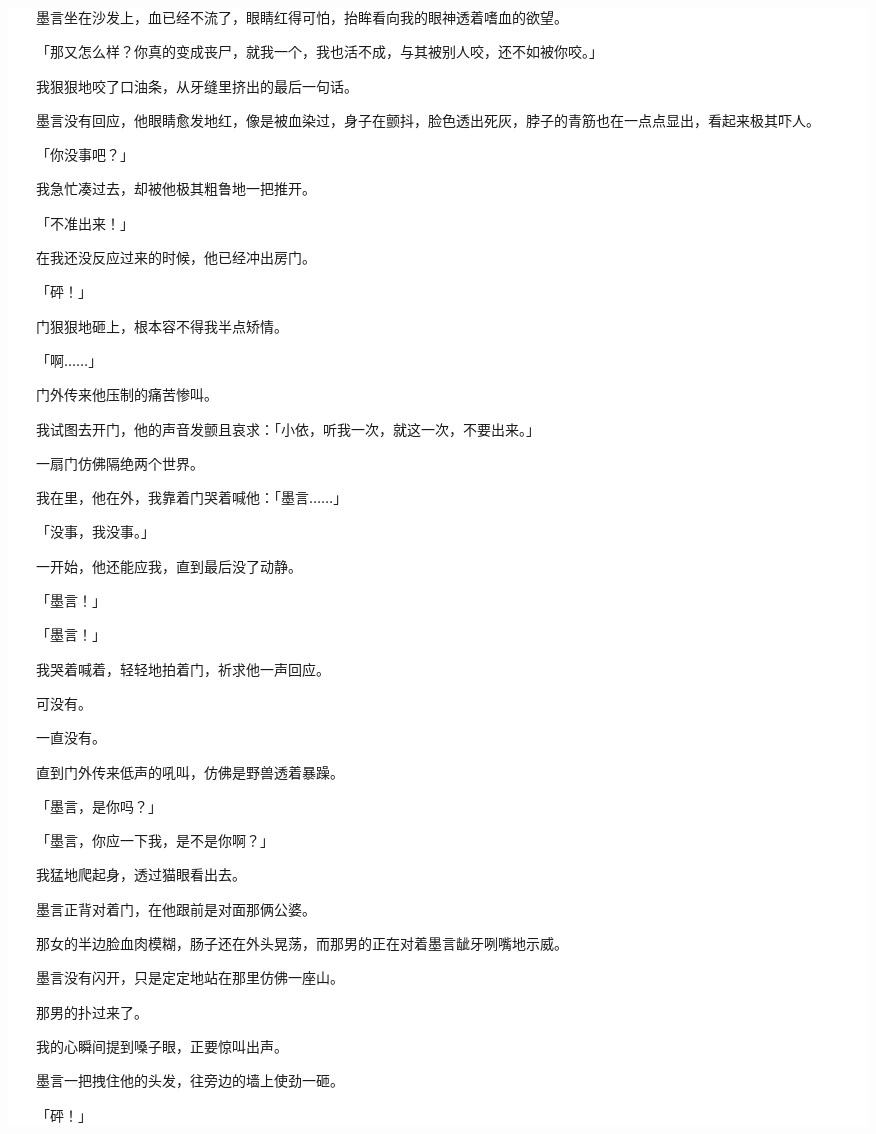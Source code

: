 &emsp;&emsp;墨言坐在沙发上，血已经不流了，眼睛红得可怕，抬眸看向我的眼神透着嗜血的欲望。  
  
&emsp;&emsp;「那又怎么样？你真的变成丧尸，就我一个，我也活不成，与其被别人咬，还不如被你咬。」  
  
&emsp;&emsp;我狠狠地咬了口油条，从牙缝里挤出的最后一句话。  
  
&emsp;&emsp;墨言没有回应，他眼睛愈发地红，像是被血染过，身子在颤抖，脸色透出死灰，脖子的青筋也在一点点显出，看起来极其吓人。  
  
&emsp;&emsp;「你没事吧？」  
  
&emsp;&emsp;我急忙凑过去，却被他极其粗鲁地一把推开。  
  
&emsp;&emsp;「不准出来！」  
  
&emsp;&emsp;在我还没反应过来的时候，他已经冲出房门。  
  
&emsp;&emsp;「砰！」  
  
&emsp;&emsp;门狠狠地砸上，根本容不得我半点矫情。  
  
&emsp;&emsp;「啊……」  
  
&emsp;&emsp;门外传来他压制的痛苦惨叫。  
  
&emsp;&emsp;我试图去开门，他的声音发颤且哀求：「小依，听我一次，就这一次，不要出来。」  
  
&emsp;&emsp;一扇门仿佛隔绝两个世界。  
  
&emsp;&emsp;我在里，他在外，我靠着门哭着喊他：「墨言……」  
  
&emsp;&emsp;「没事，我没事。」  
  
&emsp;&emsp;一开始，他还能应我，直到最后没了动静。  
  
&emsp;&emsp;「墨言！」  
  
&emsp;&emsp;「墨言！」  
  
&emsp;&emsp;我哭着喊着，轻轻地拍着门，祈求他一声回应。  
  
&emsp;&emsp;可没有。  
  
&emsp;&emsp;一直没有。  
  
&emsp;&emsp;直到门外传来低声的吼叫，仿佛是野兽透着暴躁。  
  
&emsp;&emsp;「墨言，是你吗？」  
  
&emsp;&emsp;「墨言，你应一下我，是不是你啊？」  
  
&emsp;&emsp;我猛地爬起身，透过猫眼看出去。  
  
&emsp;&emsp;墨言正背对着门，在他跟前是对面那俩公婆。  
  
&emsp;&emsp;那女的半边脸血肉模糊，肠子还在外头晃荡，而那男的正在对着墨言龇牙咧嘴地示威。  
  
&emsp;&emsp;墨言没有闪开，只是定定地站在那里仿佛一座山。  
  
&emsp;&emsp;那男的扑过来了。  
  
&emsp;&emsp;我的心瞬间提到嗓子眼，正要惊叫出声。  
  
&emsp;&emsp;墨言一把拽住他的头发，往旁边的墙上使劲一砸。  
  
&emsp;&emsp;「砰！」  
  